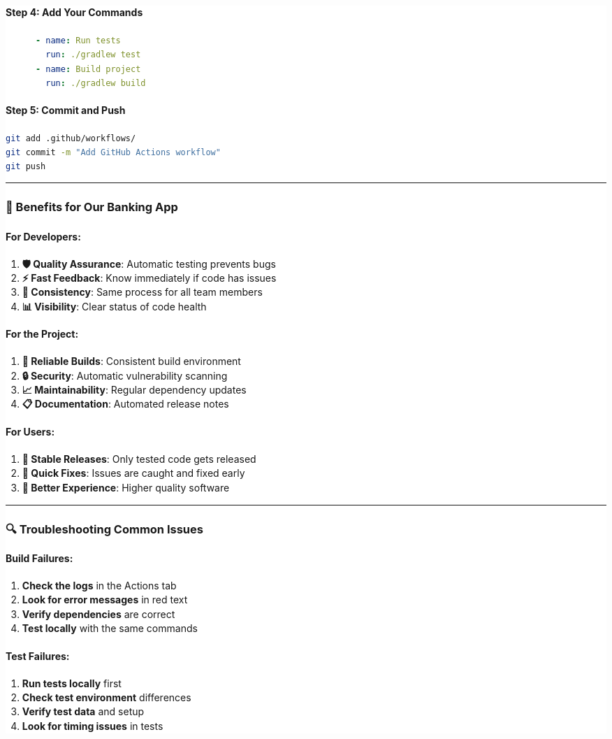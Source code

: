 #### **Step 4: Add Your Commands**
```yaml
      - name: Run tests
        run: ./gradlew test
      - name: Build project
        run: ./gradlew build
```

#### **Step 5: Commit and Push**
```bash
git add .github/workflows/
git commit -m "Add GitHub Actions workflow"
git push
```

---

### 🎯 Benefits for Our Banking App

#### **For Developers:**
1. **🛡️ Quality Assurance**: Automatic testing prevents bugs
2. **⚡ Fast Feedback**: Know immediately if code has issues
3. **🔄 Consistency**: Same process for all team members
4. **📊 Visibility**: Clear status of code health

#### **For the Project:**
1. **🚀 Reliable Builds**: Consistent build environment
2. **🔒 Security**: Automatic vulnerability scanning
3. **📈 Maintainability**: Regular dependency updates
4. **📋 Documentation**: Automated release notes

#### **For Users:**
1. **🎯 Stable Releases**: Only tested code gets released
2. **🔧 Quick Fixes**: Issues are caught and fixed early
3. **📱 Better Experience**: Higher quality software

---

### 🔍 Troubleshooting Common Issues

#### **Build Failures:**
1. **Check the logs** in the Actions tab
2. **Look for error messages** in red text
3. **Verify dependencies** are correct
4. **Test locally** with the same commands

#### **Test Failures:**
1. **Run tests locally** first
2. **Check test environment** differences
3. **Verify test data** and setup
4. **Look for timing issues** in tests
